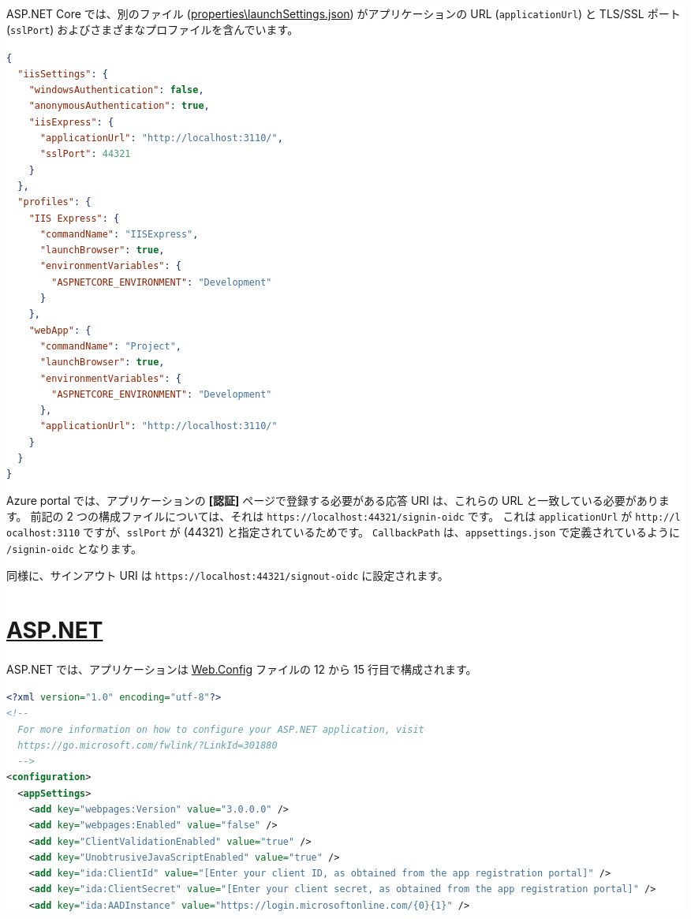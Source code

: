 ASP.NET Core では、別のファイル ([properties\launchSettings.json](https://github.com/Azure-Samples/active-directory-aspnetcore-webapp-openidconnect-v2/blob/bc564d68179c36546770bf4d6264ce72009bc65a/1-WebApp-OIDC/1-1-MyOrg/Properties/launchSettings.json#L6-L7)) がアプリケーションの URL (`applicationUrl`) と TLS/SSL ポート (`sslPort`) およびさまざまなプロファイルを含んでいます。

```Json
{
  "iisSettings": {
    "windowsAuthentication": false,
    "anonymousAuthentication": true,
    "iisExpress": {
      "applicationUrl": "http://localhost:3110/",
      "sslPort": 44321
    }
  },
  "profiles": {
    "IIS Express": {
      "commandName": "IISExpress",
      "launchBrowser": true,
      "environmentVariables": {
        "ASPNETCORE_ENVIRONMENT": "Development"
      }
    },
    "webApp": {
      "commandName": "Project",
      "launchBrowser": true,
      "environmentVariables": {
        "ASPNETCORE_ENVIRONMENT": "Development"
      },
      "applicationUrl": "http://localhost:3110/"
    }
  }
}
```

Azure portal では、アプリケーションの **[認証]** ページで登録する必要がある応答 URI は、これらの URL と一致している必要があります。 前記の 2 つの構成ファイルについては、それは `https://localhost:44321/signin-oidc` です。 これは `applicationUrl` が `http://localhost:3110` ですが、`sslPort` が (44321) と指定されているためです。 `CallbackPath` は、`appsettings.json` で定義されているように `/signin-oidc` となります。

同様に、サインアウト URI は `https://localhost:44321/signout-oidc` に設定されます。

# <a name="aspnet"></a>[ASP.NET](#tab/aspnet)

ASP.NET では、アプリケーションは [Web.Config](https://github.com/Azure-Samples/ms-identity-aspnet-webapp-openidconnect/blob/a2da310539aa613b77da1f9e1c17585311ab22b7/WebApp/Web.config#L12-L15) ファイルの 12 から 15 行目で構成されます。

```XML
<?xml version="1.0" encoding="utf-8"?>
<!--
  For more information on how to configure your ASP.NET application, visit
  https://go.microsoft.com/fwlink/?LinkId=301880
  -->
<configuration>
  <appSettings>
    <add key="webpages:Version" value="3.0.0.0" />
    <add key="webpages:Enabled" value="false" />
    <add key="ClientValidationEnabled" value="true" />
    <add key="UnobtrusiveJavaScriptEnabled" value="true" />
    <add key="ida:ClientId" value="[Enter your client ID, as obtained from the app registration portal]" />
    <add key="ida:ClientSecret" value="[Enter your client secret, as obtained from the app registration portal]" />
    <add key="ida:AADInstance" value="https://login.microsoftonline.com/{0}{1}" />
```